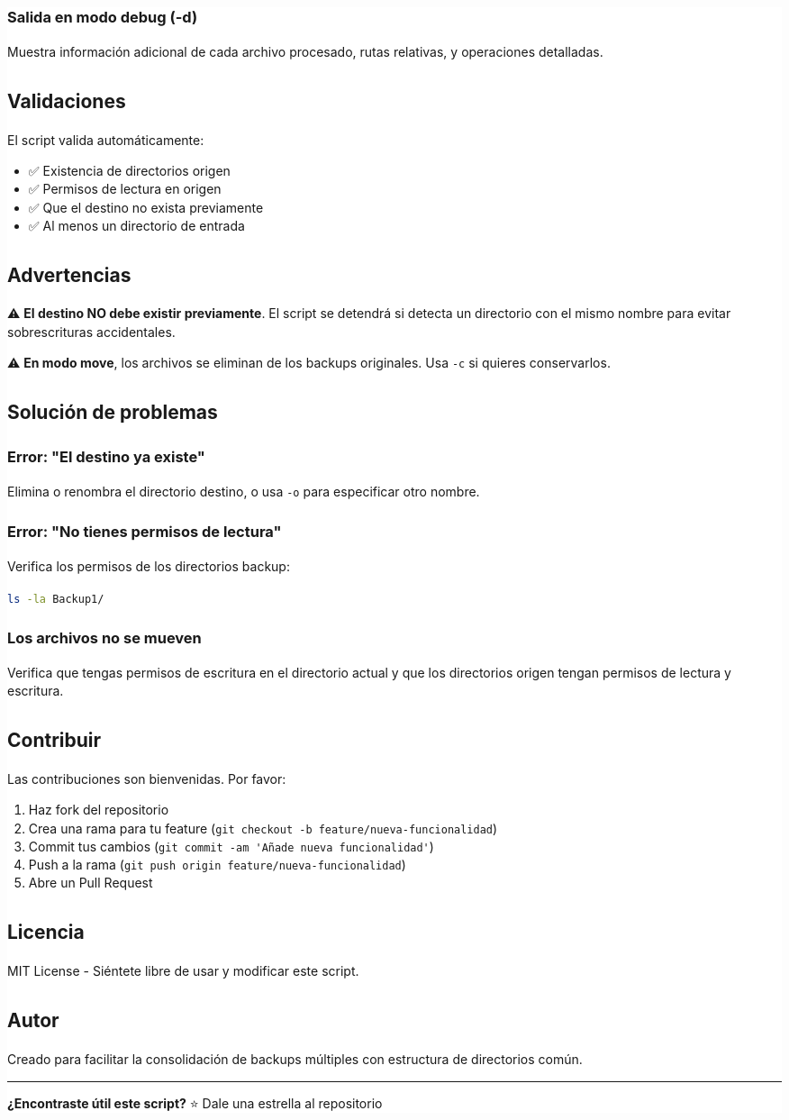 ### Salida en modo debug (-d)

Muestra información adicional de cada archivo procesado, rutas relativas, y operaciones detalladas.


## Validaciones

El script valida automáticamente:
- ✅ Existencia de directorios origen
- ✅ Permisos de lectura en origen
- ✅ Que el destino no exista previamente
- ✅ Al menos un directorio de entrada

## Advertencias

⚠️ **El destino NO debe existir previamente**. El script se detendrá si detecta un directorio con el mismo nombre para evitar sobrescrituras accidentales.

⚠️ **En modo move**, los archivos se eliminan de los backups originales. Usa `-c` si quieres conservarlos.

## Solución de problemas

### Error: "El destino ya existe"

Elimina o renombra el directorio destino, o usa `-o` para especificar otro nombre.

### Error: "No tienes permisos de lectura"

Verifica los permisos de los directorios backup:
```bash
ls -la Backup1/
```

### Los archivos no se mueven

Verifica que tengas permisos de escritura en el directorio actual y que los directorios origen tengan permisos de lectura y escritura.

## Contribuir

Las contribuciones son bienvenidas. Por favor:

1. Haz fork del repositorio
2. Crea una rama para tu feature (`git checkout -b feature/nueva-funcionalidad`)
3. Commit tus cambios (`git commit -am 'Añade nueva funcionalidad'`)
4. Push a la rama (`git push origin feature/nueva-funcionalidad`)
5. Abre un Pull Request

## Licencia

MIT License - Siéntete libre de usar y modificar este script.

## Autor

Creado para facilitar la consolidación de backups múltiples con estructura de directorios común.

---

**¿Encontraste útil este script?** ⭐ Dale una estrella al repositorio